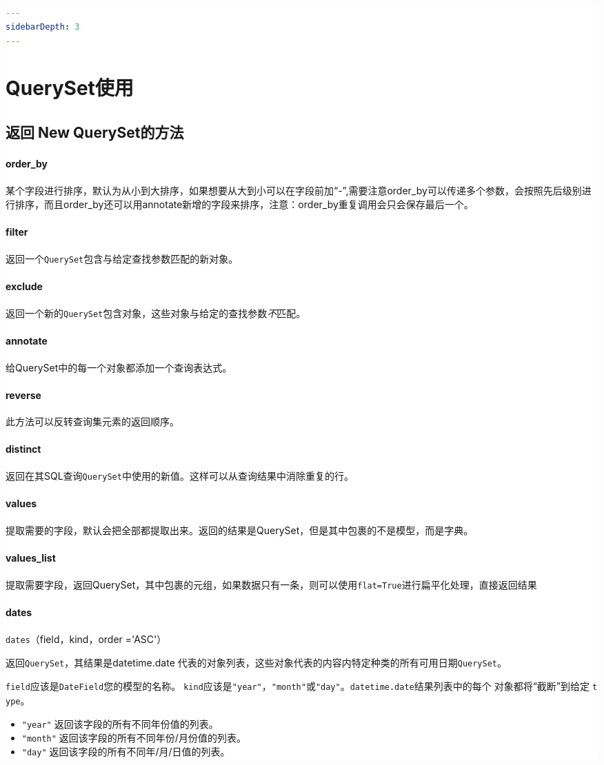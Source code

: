 ```yaml
---
sidebarDepth: 3
---
```


# QuerySet使用

## 返回 New QuerySet的方法

#### order_by

某个字段进行排序，默认为从小到大排序，如果想要从大到小可以在字段前加“-”,需要注意order_by可以传递多个参数，会按照先后级别进行排序，而且order_by还可以用annotate新增的字段来排序，注意：order_by重复调用会只会保存最后一个。

#### filter

返回一个`QuerySet`包含与给定查找参数匹配的新对象。

#### exclude

返回一个新的`QuerySet`包含对象，这些对象与给定的查找参数*不*匹配。

#### annotate

给QuerySet中的每一个对象都添加一个查询表达式。

#### reverse

此方法可以反转查询集元素的返回顺序。

#### distinct

返回在其SQL查询`QuerySet`中使用的新值。这样可以从查询结果中消除重复的行。

#### values

提取需要的字段，默认会把全部都提取出来。返回的结果是QuerySet，但是其中包裹的不是模型，而是字典。

#### values_list

提取需要字段，返回QuerySet，其中包裹的元组，如果数据只有一条，则可以使用`flat=True`进行扁平化处理，直接返回结果

#### dates

`dates`（field，kind，order ='ASC'）

返回`QuerySet`，其结果是datetime.date 代表的对象列表，这些对象代表的内容内特定种类的所有可用日期`QuerySet`。

`field`应该是`DateField`您的模型的名称。 `kind`应该是`"year"`，`"month"`或`"day"`。`datetime.date`结果列表中的每个 对象都将“截断”到给定 `type`。

- `"year"` 返回该字段的所有不同年份值的列表。
- `"month"` 返回该字段的所有不同年份/月份值的列表。
- `"day"` 返回该字段的所有不同年/月/日值的列表。
